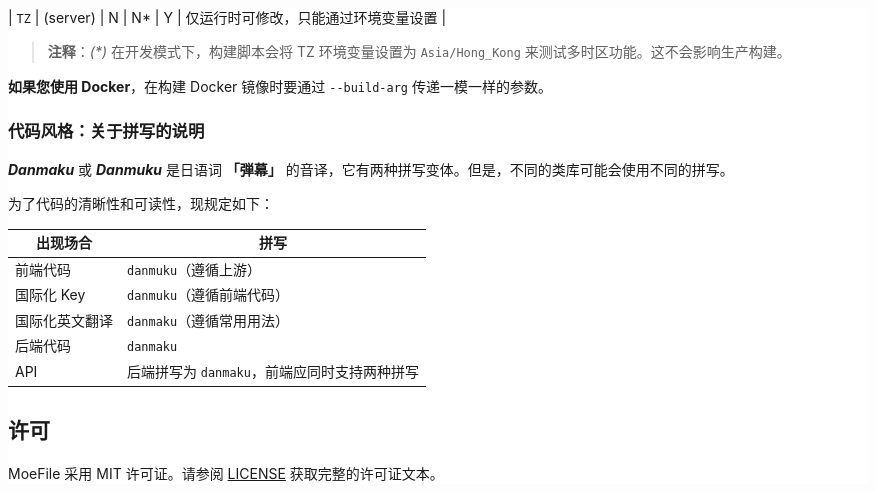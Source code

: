 | `TZ`               | (server)      | N       | N*     | Y          | 仅运行时可修改，只能通过环境变量设置        |

> **注释**：_(*)_ 在开发模式下，构建脚本会将 TZ 环境变量设置为 `Asia/Hong_Kong` 来测试多时区功能。这不会影响生产构建。

**如果您使用 Docker**，在构建 Docker 镜像时要通过 `--build-arg` 传递一模一样的参数。

### 代码风格：关于拼写的说明
_**Danmaku**_ 或 _**Danmuku**_ 是日语词 **「弾幕」** 的音译，它有两种拼写变体。但是，不同的类库可能会使用不同的拼写。

为了代码的清晰性和可读性，现规定如下：

| 出现场合 | 拼写 |
| ------- | --- |
| 前端代码 | `danmuku`（遵循上游） |
| 国际化 Key | `danmuku`（遵循前端代码） |
| 国际化英文翻译 | `danmaku`（遵循常用用法） |
| 后端代码 | `danmaku` |
| API | 后端拼写为 `danmaku`，前端应同时支持两种拼写 |

## 许可
MoeFile 采用 MIT 许可证。请参阅 [LICENSE](LICENSE) 获取完整的许可证文本。

